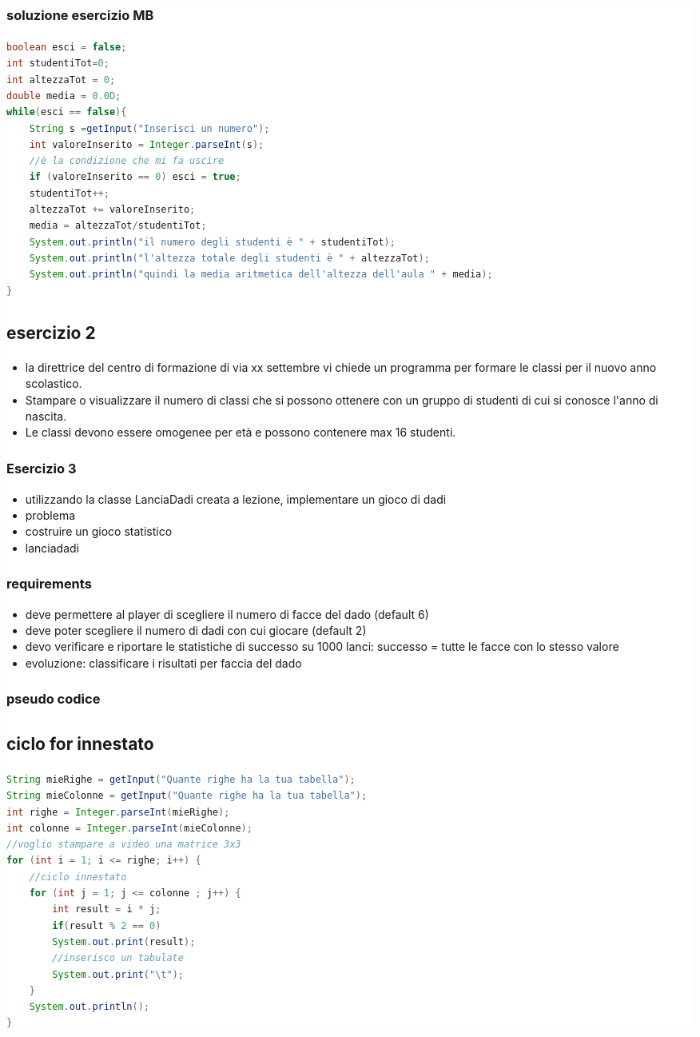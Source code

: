 ### soluzione esercizio MB

```java
boolean esci = false;
int studentiTot=0;
int altezzaTot = 0;
double media = 0.0D;
while(esci == false){
    String s =getInput("Inserisci un numero");
    int valoreInserito = Integer.parseInt(s);
    //è la condizione che mi fa uscire
    if (valoreInserito == 0) esci = true;
    studentiTot++;
    altezzaTot += valoreInserito;
    media = altezzaTot/studentiTot;
    System.out.println("il numero degli studenti è " + studentiTot);
    System.out.println("l'altezza totale degli studenti è " + altezzaTot);
    System.out.println("quindi la media aritmetica dell'altezza dell'aula " + media);
}
```

## esercizio 2
* la direttrice del centro di formazione di via xx settembre vi chiede un programma per formare le classi per il nuovo anno scolastico.
* Stampare o visualizzare il numero di classi che si possono ottenere con un gruppo di studenti di cui si conosce l'anno di nascita. 
* Le classi devono essere omogenee per età e possono contenere max 16 studenti.

### Esercizio 3
* utilizzando la classe LanciaDadi creata a lezione, implementare un gioco di dadi
* problema
* costruire un gioco statistico
* lanciadadi

### requirements

* deve permettere al player di scegliere il numero di facce del dado (default 6)
* deve poter scegliere il numero di dadi con cui giocare (default 2)
* devo verificare e riportare le statistiche di successo su 1000 lanci: successo = tutte le facce con lo stesso valore
*  evoluzione: classificare i risultati per faccia del dado

### pseudo codice


## ciclo for innestato
```java
String mieRighe = getInput("Quante righe ha la tua tabella");
String mieColonne = getInput("Quante righe ha la tua tabella");
int righe = Integer.parseInt(mieRighe);
int colonne = Integer.parseInt(mieColonne);
//voglio stampare a video una matrice 3x3
for (int i = 1; i <= righe; i++) {
    //ciclo innestato
    for (int j = 1; j <= colonne ; j++) {
        int result = i * j;
        if(result % 2 == 0)
        System.out.print(result);
        //inserisco un tabulate
        System.out.print("\t");
    }
    System.out.println();
}
```